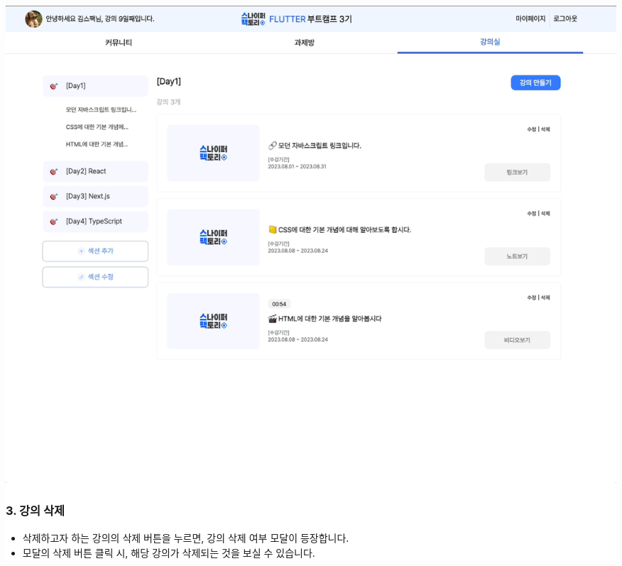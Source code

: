 ![강의수정.gif](ReadMeImages/강의수정.gif)

### 3. 강의 삭제

- 삭제하고자 하는 강의의 삭제 버튼을 누르면, 강의 삭제 여부 모달이 등장합니다.
- 모달의 삭제 버튼 클릭 시, 해당 강의가 삭제되는 것을 보실 수 있습니다.
